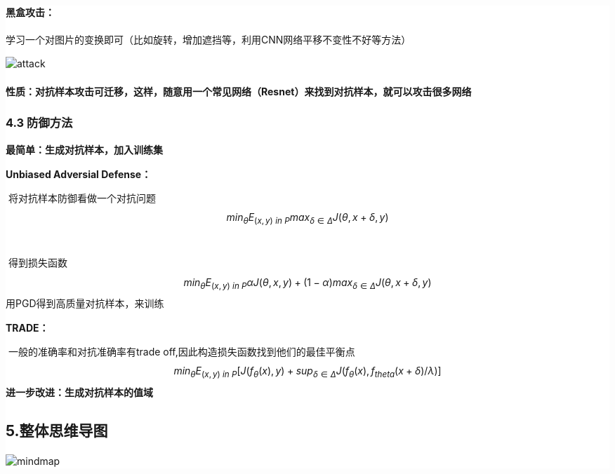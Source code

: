 #### 黑盒攻击：

学习一个对图片的变换即可（比如旋转，增加遮挡等，利用CNN网络平移不变性不好等方法）

![attack](/attack.png)

#### 性质：对抗样本攻击可迁移，这样，随意用一个常见网络（Resnet）来找到对抗样本，就可以攻击很多网络

### 4.3 防御方法

**最简单：生成对抗样本，加入训练集**

**Unbiased Adversial Defense：**

​	将对抗样本防御看做一个对抗问题
$$
min_{\theta}E_{(x,y)~in~P}max_{\delta \in \Delta}J(\theta, x + \delta, y)
$$
​	

​	得到损失函数
$$
min_{\theta}E_{(x,y)~in~P}\alpha J(\theta, x , y) + (1-\alpha)max_{\delta \in \Delta}J(\theta, x + \delta, y)
$$
​	用PGD得到高质量对抗样本，来训练

**TRADE：**

​	一般的准确率和对抗准确率有trade off,因此构造损失函数找到他们的最佳平衡点
$$
min_{\theta}E_{(x,y)~in~P}[J(f_{\theta}(x) , y) + sup_{\delta \in \Delta}J(f_{\theta}(x), f_{theta}(x + \delta)/\lambda)]
$$
**进一步改进：生成对抗样本的值域**

## 5.整体思维导图

![mindmap](/mindmap.jpg)